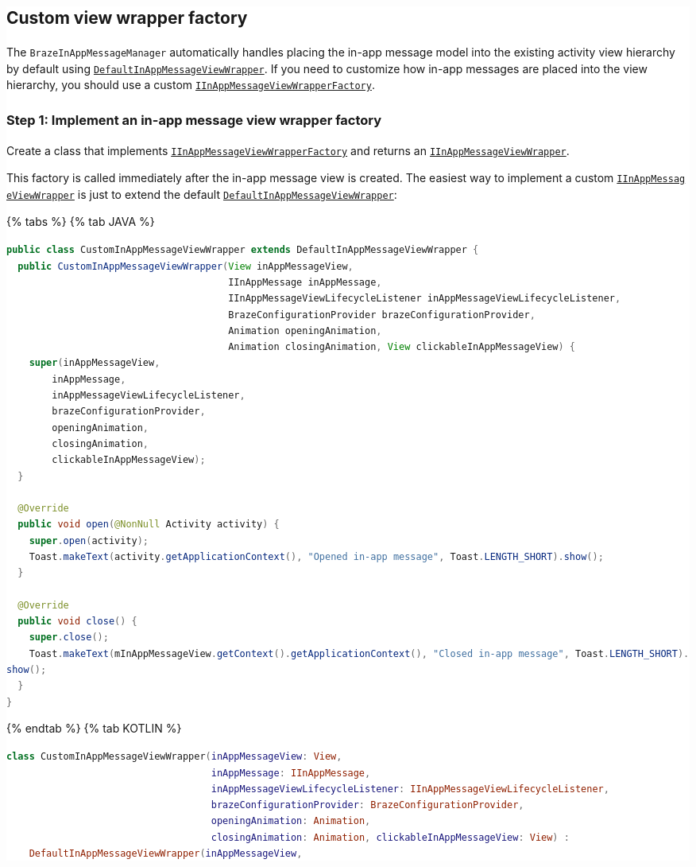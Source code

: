 ## Custom view wrapper factory

The `BrazeInAppMessageManager` automatically handles placing the in-app message model into the existing activity view hierarchy by default using [`DefaultInAppMessageViewWrapper`][89]. If you need to customize how in-app messages are placed into the view hierarchy, you should use a custom [`IInAppMessageViewWrapperFactory`][88].

### Step 1: Implement an in-app message view wrapper factory

Create a class that implements [`IInAppMessageViewWrapperFactory`][88] and returns an [`IInAppMessageViewWrapper`][90].

This factory is called immediately after the in-app message view is created. The easiest way to implement a custom [`IInAppMessageViewWrapper`][90] is just to extend the default [`DefaultInAppMessageViewWrapper`][89]:

{% tabs %}
{% tab JAVA %}
```java
public class CustomInAppMessageViewWrapper extends DefaultInAppMessageViewWrapper {
  public CustomInAppMessageViewWrapper(View inAppMessageView,
                                       IInAppMessage inAppMessage,
                                       IInAppMessageViewLifecycleListener inAppMessageViewLifecycleListener,
                                       BrazeConfigurationProvider brazeConfigurationProvider,
                                       Animation openingAnimation,
                                       Animation closingAnimation, View clickableInAppMessageView) {
    super(inAppMessageView,
        inAppMessage,
        inAppMessageViewLifecycleListener,
        brazeConfigurationProvider,
        openingAnimation,
        closingAnimation,
        clickableInAppMessageView);
  }

  @Override
  public void open(@NonNull Activity activity) {
    super.open(activity);
    Toast.makeText(activity.getApplicationContext(), "Opened in-app message", Toast.LENGTH_SHORT).show();
  }

  @Override
  public void close() {
    super.close();
    Toast.makeText(mInAppMessageView.getContext().getApplicationContext(), "Closed in-app message", Toast.LENGTH_SHORT).show();
  }
}
```
{% endtab %}
{% tab KOTLIN %}
```kotlin
class CustomInAppMessageViewWrapper(inAppMessageView: View,
                                    inAppMessage: IInAppMessage,
                                    inAppMessageViewLifecycleListener: IInAppMessageViewLifecycleListener,
                                    brazeConfigurationProvider: BrazeConfigurationProvider,
                                    openingAnimation: Animation,
                                    closingAnimation: Animation, clickableInAppMessageView: View) : 
    DefaultInAppMessageViewWrapper(inAppMessageView, 
```

[5]: {{site.baseurl}}/developer_guide/platform_integration_guides/android/in-app_messaging/integration/#step-1-braze-in-app-message-manager-registration
[14]: {{site.baseurl}}/developer_guide/platform_integration_guides/android/news_feed/customization/key_value_pairs/
[18]: http://developer.android.com/reference/android/view/View.html
[20]: https://braze-inc.github.io/braze-android-sdk/kdoc/braze-android-sdk/com.braze.ui.inappmessage/-i-in-app-message-animation-factory/index.html
[21]: https://braze-inc.github.io/braze-android-sdk/kdoc/braze-android-sdk/com.braze.ui.inappmessage.listeners/-i-in-app-message-manager-listener/index.html
[24]: https://braze-inc.github.io/braze-android-sdk/kdoc/braze-android-sdk/com.braze.ui.inappmessage.views/-i-in-app-message-immersive-view/index.html
[25]: https://github.com/braze-inc/braze-android-sdk/blob/master/android-sdk-ui/src/main/java/com/appboy/ui/inappmessage/IInAppMessageView.java
[34]: https://braze-inc.github.io/braze-android-sdk/kdoc/braze-android-sdk/com.braze.ui.inappmessage/-braze-in-app-message-manager/index.html
[42]: https://braze-inc.github.io/braze-android-sdk/kdoc/braze-android-sdk/com.braze.ui.inappmessage/-i-in-app-message-view-factory/index.html
[45]: https://braze-inc.github.io/braze-android-sdk/kdoc/braze-android-sdk/com.braze.ui.inappmessage/-in-app-message-operation/index.html
[82]: https://developer.android.com/reference/android/app/Application.html#onCreate()
[83]: https://braze-inc.github.io/braze-android-sdk/kdoc/braze-android-sdk/com.braze.ui.inappmessage/-in-app-message-operation/index.html#27659854%2FClasslikes%2F-1725759721
[86]: https://braze-inc.github.io/braze-android-sdk/kdoc/braze-android-sdk/com.braze.ui.inappmessage.listeners/-i-html-in-app-message-action-listener/index.html
[87]: https://braze-inc.github.io/braze-android-sdk/kdoc/braze-android-sdk/com.appboy.ui.inappmessage/-i-in-app-message-view-factory/index.html
[88]: https://braze-inc.github.io/braze-android-sdk/kdoc/braze-android-sdk/com.appboy.ui.inappmessage/-i-in-app-message-view-wrapper-factory/index.html
[90]: https://braze-inc.github.io/braze-android-sdk/kdoc/braze-android-sdk/com.appboy.ui.inappmessage/-i-in-app-message-view-wrapper/index.html
[91]: https://braze-inc.github.io/braze-android-sdk/kdoc/braze-android-sdk/com.braze.ui.inappmessage/-in-app-message-manager-base/set-custom-in-app-message-view-factory.html
[92]: https://braze-inc.github.io/braze-android-sdk/kdoc/braze-android-sdk/com.braze.ui.inappmessage.listeners/-i-in-app-message-manager-listener/before-in-app-message-view-opened.html
[93]: https://braze-inc.github.io/braze-android-sdk/kdoc/braze-android-sdk/com.braze.ui.inappmessage.listeners/-i-in-app-message-manager-listener/after-in-app-message-view-opened.html
[94]: https://braze-inc.github.io/braze-android-sdk/kdoc/braze-android-sdk/com.braze.ui.inappmessage.listeners/-i-in-app-message-manager-listener/before-in-app-message-view-closed.html
[95]: https://braze-inc.github.io/braze-android-sdk/kdoc/braze-android-sdk/com.braze.ui.inappmessage.listeners/-i-in-app-message-manager-listener/after-in-app-message-view-closed.html
[97]: https://braze-inc.github.io/braze-android-sdk/kdoc/braze-android-sdk/com.braze.models.inappmessage/-i-in-app-message-themeable/enable-dark-theme.html
[98]: https://braze-inc.github.io/braze-android-sdk/kdoc/braze-android-sdk/com.braze.ui.inappmessage/-braze-in-app-message-manager/index.html#requestDisplayInAppMessage--
[89]: https://braze-inc.github.io/braze-android-sdk/kdoc/braze-android-sdk/com.braze.ui.inappmessage/-default-in-app-message-view-wrapper/index.html